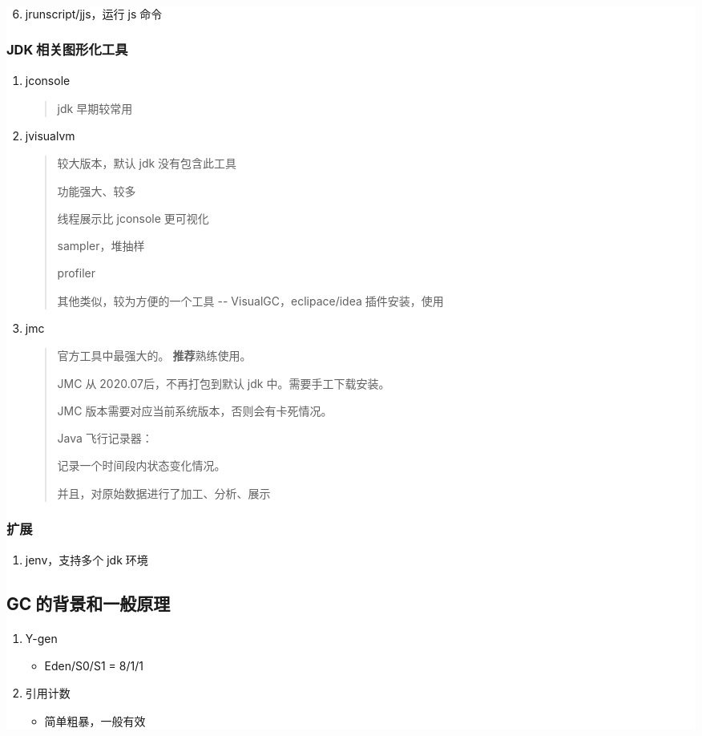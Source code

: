 6. jrunscript/jjs，运行 js 命令

###  JDK 相关图形化工具

1. jconsole

	> jdk 早期较常用

2. jvisualvm

	> 较大版本，默认 jdk 没有包含此工具
	>
	> 功能强大、较多
	>
	> 
	>
	> 线程展示比 jconsole 更可视化
	>
	> sampler，堆抽样
	>
	> profiler
	>
	> 
	>
	> 其他类似，较为方便的一个工具 -- VisualGC，eclipace/idea 插件安装，使用

3. jmc

	> 官方工具中最强大的。 **推荐**熟练使用。
	>
	> JMC 从 2020.07后，不再打包到默认 jdk 中。需要手工下载安装。
	>
	> JMC 版本需要对应当前系统版本，否则会有卡死情况。
	>
	> 
	>
	> Java 飞行记录器：
	>
	> 记录一个时间段内状态变化情况。
	>
	> 并且，对原始数据进行了加工、分析、展示

### 扩展

1. jenv，支持多个 jdk 环境

## GC 的背景和一般原理

1. Y-gen
	- Eden/S0/S1 = 8/1/1
	
2. 引用计数

    -   简单粗暴，一般有效
